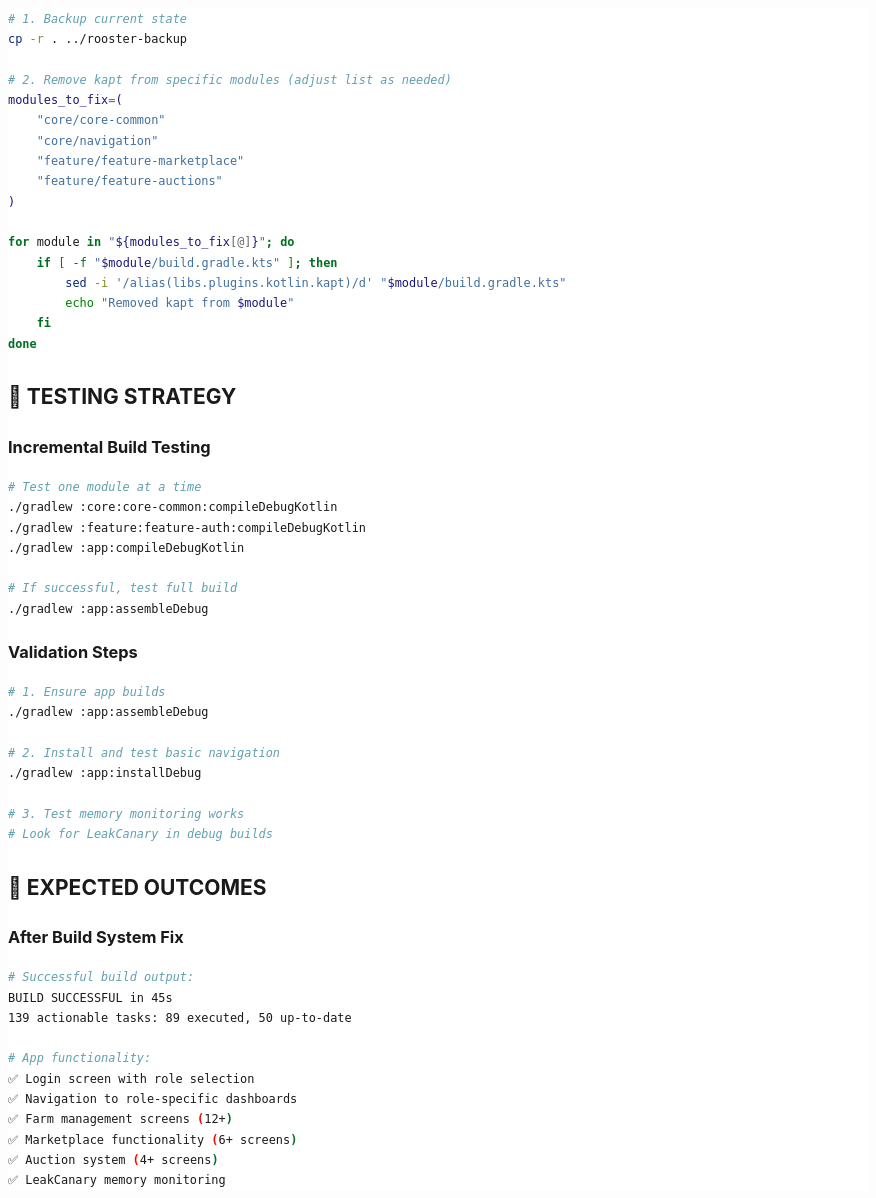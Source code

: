 ```bash
# 1. Backup current state
cp -r . ../rooster-backup

# 2. Remove kapt from specific modules (adjust list as needed)
modules_to_fix=(
    "core/core-common"
    "core/navigation" 
    "feature/feature-marketplace"
    "feature/feature-auctions"
)

for module in "${modules_to_fix[@]}"; do
    if [ -f "$module/build.gradle.kts" ]; then
        sed -i '/alias(libs.plugins.kotlin.kapt)/d' "$module/build.gradle.kts"
        echo "Removed kapt from $module"
    fi
done
```

## **🧪 TESTING STRATEGY**

### **Incremental Build Testing**

```bash
# Test one module at a time
./gradlew :core:core-common:compileDebugKotlin
./gradlew :feature:feature-auth:compileDebugKotlin  
./gradlew :app:compileDebugKotlin

# If successful, test full build
./gradlew :app:assembleDebug
```

### **Validation Steps**

```bash
# 1. Ensure app builds
./gradlew :app:assembleDebug

# 2. Install and test basic navigation
./gradlew :app:installDebug

# 3. Test memory monitoring works
# Look for LeakCanary in debug builds
```

## **🎯 EXPECTED OUTCOMES**

### **After Build System Fix**

```bash
# Successful build output:
BUILD SUCCESSFUL in 45s
139 actionable tasks: 89 executed, 50 up-to-date

# App functionality:
✅ Login screen with role selection
✅ Navigation to role-specific dashboards  
✅ Farm management screens (12+)
✅ Marketplace functionality (6+ screens)
✅ Auction system (4+ screens)
✅ LeakCanary memory monitoring
```
